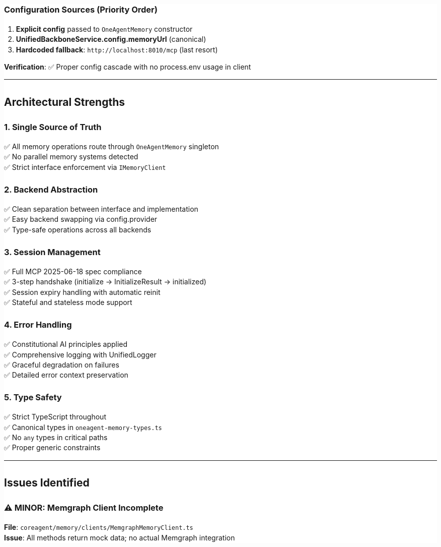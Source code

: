 ### Configuration Sources (Priority Order)

1. **Explicit config** passed to `OneAgentMemory` constructor
2. **UnifiedBackboneService.config.memoryUrl** (canonical)
3. **Hardcoded fallback**: `http://localhost:8010/mcp` (last resort)

**Verification**: ✅ Proper config cascade with no process.env usage in client

---

## Architectural Strengths

### 1. Single Source of Truth

✅ All memory operations route through `OneAgentMemory` singleton  
✅ No parallel memory systems detected  
✅ Strict interface enforcement via `IMemoryClient`

### 2. Backend Abstraction

✅ Clean separation between interface and implementation  
✅ Easy backend swapping via config.provider  
✅ Type-safe operations across all backends

### 3. Session Management

✅ Full MCP 2025-06-18 spec compliance  
✅ 3-step handshake (initialize → InitializeResult → initialized)  
✅ Session expiry handling with automatic reinit  
✅ Stateful and stateless mode support

### 4. Error Handling

✅ Constitutional AI principles applied  
✅ Comprehensive logging with UnifiedLogger  
✅ Graceful degradation on failures  
✅ Detailed error context preservation

### 5. Type Safety

✅ Strict TypeScript throughout  
✅ Canonical types in `oneagent-memory-types.ts`  
✅ No `any` types in critical paths  
✅ Proper generic constraints

---

## Issues Identified

### ⚠️ MINOR: Memgraph Client Incomplete

**File**: `coreagent/memory/clients/MemgraphMemoryClient.ts`  
**Issue**: All methods return mock data; no actual Memgraph integration
